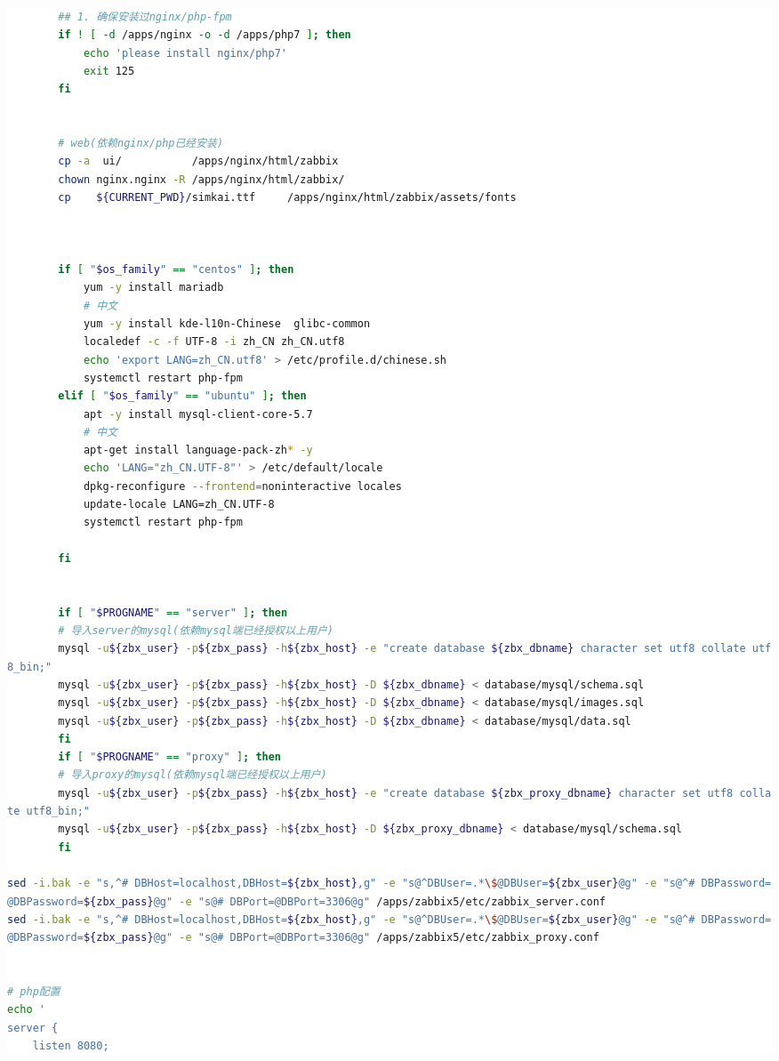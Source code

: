 ```bash
		## 1. 确保安装过nginx/php-fpm
		if ! [ -d /apps/nginx -o -d /apps/php7 ]; then
			echo 'please install nginx/php7'
			exit 125
		fi


		# web(依赖nginx/php已经安装)
		cp -a  ui/           /apps/nginx/html/zabbix
		chown nginx.nginx -R /apps/nginx/html/zabbix/
		cp    ${CURRENT_PWD}/simkai.ttf     /apps/nginx/html/zabbix/assets/fonts



		if [ "$os_family" == "centos" ]; then
			yum -y install mariadb
			# 中文
			yum -y install kde-l10n-Chinese  glibc-common
			localedef -c -f UTF-8 -i zh_CN zh_CN.utf8
			echo 'export LANG=zh_CN.utf8' > /etc/profile.d/chinese.sh
			systemctl restart php-fpm
		elif [ "$os_family" == "ubuntu" ]; then
			apt -y install mysql-client-core-5.7   
			# 中文
			apt-get install language-pack-zh* -y
			echo 'LANG="zh_CN.UTF-8"' > /etc/default/locale
			dpkg-reconfigure --frontend=noninteractive locales
			update-locale LANG=zh_CN.UTF-8
			systemctl restart php-fpm

		fi


		if [ "$PROGNAME" == "server" ]; then
		# 导入server的mysql(依赖mysql端已经授权以上用户)
		mysql -u${zbx_user} -p${zbx_pass} -h${zbx_host} -e "create database ${zbx_dbname} character set utf8 collate utf8_bin;"
		mysql -u${zbx_user} -p${zbx_pass} -h${zbx_host} -D ${zbx_dbname} < database/mysql/schema.sql 
		mysql -u${zbx_user} -p${zbx_pass} -h${zbx_host} -D ${zbx_dbname} < database/mysql/images.sql 
		mysql -u${zbx_user} -p${zbx_pass} -h${zbx_host} -D ${zbx_dbname} < database/mysql/data.sql 
		fi
		if [ "$PROGNAME" == "proxy" ]; then
		# 导入proxy的mysql(依赖mysql端已经授权以上用户)
		mysql -u${zbx_user} -p${zbx_pass} -h${zbx_host} -e "create database ${zbx_proxy_dbname} character set utf8 collate utf8_bin;" 
		mysql -u${zbx_user} -p${zbx_pass} -h${zbx_host} -D ${zbx_proxy_dbname} < database/mysql/schema.sql 
		fi

sed -i.bak -e "s,^# DBHost=localhost,DBHost=${zbx_host},g" -e "s@^DBUser=.*\$@DBUser=${zbx_user}@g" -e "s@^# DBPassword=@DBPassword=${zbx_pass}@g" -e "s@# DBPort=@DBPort=3306@g" /apps/zabbix5/etc/zabbix_server.conf
sed -i.bak -e "s,^# DBHost=localhost,DBHost=${zbx_host},g" -e "s@^DBUser=.*\$@DBUser=${zbx_user}@g" -e "s@^# DBPassword=@DBPassword=${zbx_pass}@g" -e "s@# DBPort=@DBPort=3306@g" /apps/zabbix5/etc/zabbix_proxy.conf


# php配置
echo '
server {
	listen 8080;
```